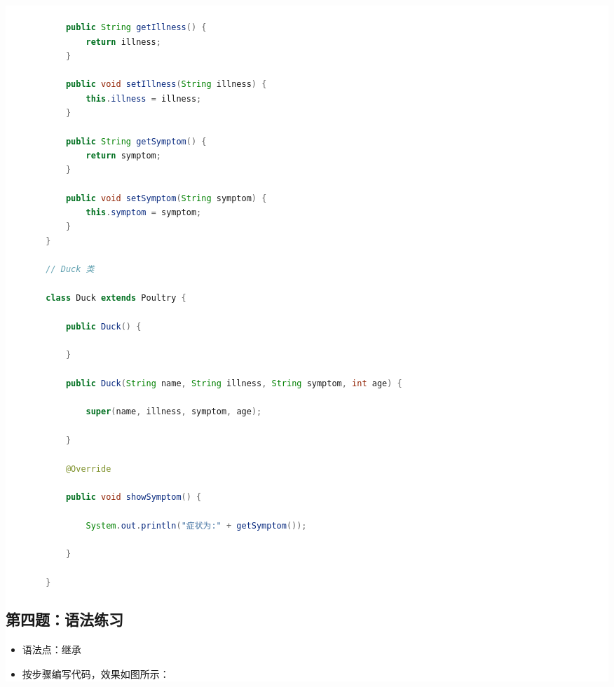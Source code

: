 ```java
		
		    public String getIllness() {
		        return illness;
		    }
		
		    public void setIllness(String illness) {
		        this.illness = illness;
		    }
		
		    public String getSymptom() {
		        return symptom;
		    }
		
		    public void setSymptom(String symptom) {
		        this.symptom = symptom;
		    }
		}
		
		// Duck 类
		
		class Duck extends Poultry {
		
		    public Duck() {
		
		    }
		
		    public Duck(String name, String illness, String symptom, int age) {
		
		        super(name, illness, symptom, age);
		
		    }
		
		    @Override
		
		    public void showSymptom() {
		
		        System.out.println("症状为:" + getSymptom());
		
		    }
		
		}
```





## 第四题：语法练习

* 语法点：继承

* 按步骤编写代码，效果如图所示：
